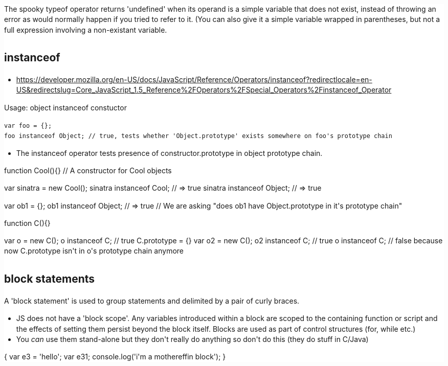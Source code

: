 The spooky typeof operator returns 'undefined' when its operand is a simple variable that does not exist, instead of throwing an error as would normally happen if you tried to refer to it. (You can also give it a simple variable wrapped in parentheses, but not a full expression involving a non-existant variable.

instanceof
----------

* https://developer.mozilla.org/en-US/docs/JavaScript/Reference/Operators/instanceof?redirectlocale=en-US&redirectslug=Core_JavaScript_1.5_Reference%2FOperators%2FSpecial_Operators%2Finstanceof_Operator

Usage:
	object instanceof constuctor

	var foo = {};
	foo instanceof Object; // true, tests whether 'Object.prototype' exists somewhere on foo's prototype chain

* The instanceof operator tests presence of constructor.prototype in object prototype chain.

function Cool(){} // A constructor for Cool objects

var sinatra = new Cool();
sinatra instanceof Cool; // => true
sinatra instanceof Object; // => true

var ob1 = {};
ob1 instanceof Object; // => true
// We are asking "does ob1 have Object.prototype in it's prototype chain"

function C(){}

var o = new C();
o instanceof C; // true
C.prototype = {}
var o2 = new C();
o2 instanceof C; // true
o instanceof C; // false because now C.prototype isn't in o's prototype chain anymore

block statements
-----------------

A 'block statement' is used to group statements and delimited by a pair of curly braces.

* JS does not have a 'block scope'. Any variables introduced within a block are scoped to the containing function or script and the effects of setting them persist beyond the block itself. Blocks are used as part of control structures (for, while etc.)
* You *can* use them stand-alone but they don't really do anything so don't do this (they do stuff in C/Java)

{
	var e3 = 'hello';
	var e31;
	console.log('i\'m a mothereffin block');
}
